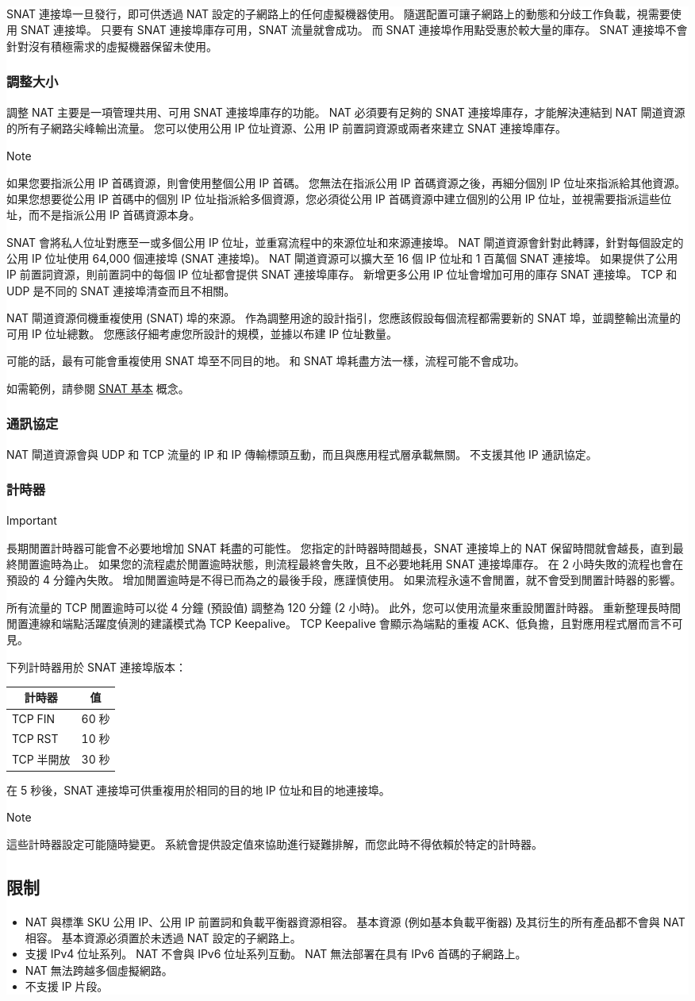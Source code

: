 SNAT 連接埠一旦發行，即可供透過 NAT 設定的子網路上的任何虛擬機器使用。  隨選配置可讓子網路上的動態和分歧工作負載，視需要使用 SNAT 連接埠。  只要有 SNAT 連接埠庫存可用，SNAT 流量就會成功。 而 SNAT 連接埠作用點受惠於較大量的庫存。 SNAT 連接埠不會針對沒有積極需求的虛擬機器保留未使用。

### <a name="scaling"></a>調整大小

調整 NAT 主要是一項管理共用、可用 SNAT 連接埠庫存的功能。 NAT 必須要有足夠的 SNAT 連接埠庫存，才能解決連結到 NAT 閘道資源的所有子網路尖峰輸出流量。  您可以使用公用 IP 位址資源、公用 IP 前置詞資源或兩者來建立 SNAT 連接埠庫存。  

>[!NOTE]
>如果您要指派公用 IP 首碼資源，則會使用整個公用 IP 首碼。  您無法在指派公用 IP 首碼資源之後，再細分個別 IP 位址來指派給其他資源。  如果您想要從公用 IP 首碼中的個別 IP 位址指派給多個資源，您必須從公用 IP 首碼資源中建立個別的公用 IP 位址，並視需要指派這些位址，而不是指派公用 IP 首碼資源本身。

SNAT 會將私人位址對應至一或多個公用 IP 位址，並重寫流程中的來源位址和來源連接埠。 NAT 閘道資源會針對此轉譯，針對每個設定的公用 IP 位址使用 64,000 個連接埠 (SNAT 連接埠)。 NAT 閘道資源可以擴大至 16 個 IP 位址和 1 百萬個 SNAT 連接埠。 如果提供了公用 IP 前置詞資源，則前置詞中的每個 IP 位址都會提供 SNAT 連接埠庫存。 新增更多公用 IP 位址會增加可用的庫存 SNAT 連接埠。 TCP 和 UDP 是不同的 SNAT 連接埠清查而且不相關。

NAT 閘道資源伺機重複使用 (SNAT) 埠的來源。 作為調整用途的設計指引，您應該假設每個流程都需要新的 SNAT 埠，並調整輸出流量的可用 IP 位址總數。  您應該仔細考慮您所設計的規模，並據以布建 IP 位址數量。

可能的話，最有可能會重複使用 SNAT 埠至不同目的地。 和 SNAT 埠耗盡方法一樣，流程可能不會成功。  

如需範例，請參閱 [SNAT 基本](#source-network-address-translation) 概念。


### <a name="protocols"></a>通訊協定

NAT 閘道資源會與 UDP 和 TCP 流量的 IP 和 IP 傳輸標頭互動，而且與應用程式層承載無關。  不支援其他 IP 通訊協定。

### <a name="timers"></a>計時器

>[!IMPORTANT]
>長期閒置計時器可能會不必要地增加 SNAT 耗盡的可能性。 您指定的計時器時間越長，SNAT 連接埠上的 NAT 保留時間就會越長，直到最終閒置逾時為止。 如果您的流程處於閒置逾時狀態，則流程最終會失敗，且不必要地耗用 SNAT 連接埠庫存。  在 2 小時失敗的流程也會在預設的 4 分鐘內失敗。 增加閒置逾時是不得已而為之的最後手段，應謹慎使用。 如果流程永遠不會閒置，就不會受到閒置計時器的影響。

所有流量的 TCP 閒置逾時可以從 4 分鐘 (預設值) 調整為 120 分鐘 (2 小時)。  此外，您可以使用流量來重設閒置計時器。  重新整理長時間閒置連線和端點活躍度偵測的建議模式為 TCP Keepalive。  TCP Keepalive 會顯示為端點的重複 ACK、低負擔，且對應用程式層而言不可見。

下列計時器用於 SNAT 連接埠版本：

| 計時器 | 值 |
|---|---|
| TCP FIN | 60 秒 |
| TCP RST | 10 秒 |
| TCP 半開放 | 30 秒 |

在 5 秒後，SNAT 連接埠可供重複用於相同的目的地 IP 位址和目的地連接埠。

>[!NOTE] 
>這些計時器設定可能隨時變更。 系統會提供設定值來協助進行疑難排解，而您此時不得依賴於特定的計時器。

## <a name="limitations"></a>限制

- NAT 與標準 SKU 公用 IP、公用 IP 前置詞和負載平衡器資源相容。   基本資源 (例如基本負載平衡器) 及其衍生的所有產品都不會與 NAT 相容。  基本資源必須置於未透過 NAT 設定的子網路上。
- 支援 IPv4 位址系列。  NAT 不會與 IPv6 位址系列互動。  NAT 無法部署在具有 IPv6 首碼的子網路上。
- NAT 無法跨越多個虛擬網路。
- 不支援 IP 片段。

